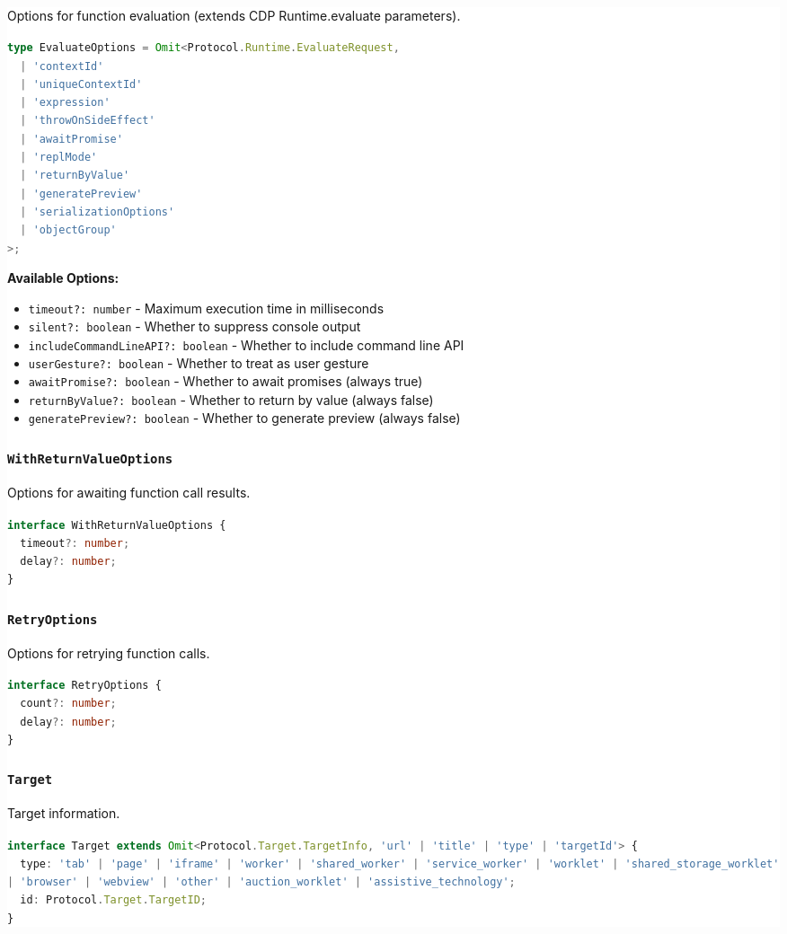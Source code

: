 Options for function evaluation (extends CDP Runtime.evaluate parameters).

```ts
type EvaluateOptions = Omit<Protocol.Runtime.EvaluateRequest, 
  | 'contextId' 
  | 'uniqueContextId' 
  | 'expression' 
  | 'throwOnSideEffect' 
  | 'awaitPromise' 
  | 'replMode' 
  | 'returnByValue' 
  | 'generatePreview' 
  | 'serializationOptions' 
  | 'objectGroup'
>;
```

**Available Options:**
- `timeout?: number` - Maximum execution time in milliseconds
- `silent?: boolean` - Whether to suppress console output
- `includeCommandLineAPI?: boolean` - Whether to include command line API
- `userGesture?: boolean` - Whether to treat as user gesture
- `awaitPromise?: boolean` - Whether to await promises (always true)
- `returnByValue?: boolean` - Whether to return by value (always false)
- `generatePreview?: boolean` - Whether to generate preview (always false)

### `WithReturnValueOptions`

Options for awaiting function call results.

```ts
interface WithReturnValueOptions {
  timeout?: number;
  delay?: number;
}
```

### `RetryOptions`

Options for retrying function calls.

```ts
interface RetryOptions {
  count?: number;
  delay?: number;
}
```

### `Target`

Target information.

```ts
interface Target extends Omit<Protocol.Target.TargetInfo, 'url' | 'title' | 'type' | 'targetId'> {
  type: 'tab' | 'page' | 'iframe' | 'worker' | 'shared_worker' | 'service_worker' | 'worklet' | 'shared_storage_worklet' | 'browser' | 'webview' | 'other' | 'auction_worklet' | 'assistive_technology';
  id: Protocol.Target.TargetID;
}
```
